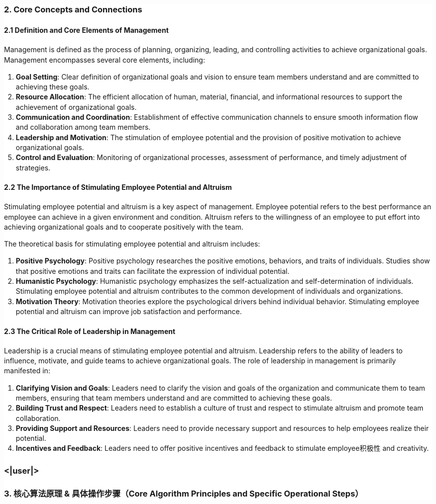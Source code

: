 ### 2. Core Concepts and Connections
#### 2.1 Definition and Core Elements of Management

Management is defined as the process of planning, organizing, leading, and controlling activities to achieve organizational goals. Management encompasses several core elements, including:

1. **Goal Setting**: Clear definition of organizational goals and vision to ensure team members understand and are committed to achieving these goals.
2. **Resource Allocation**: The efficient allocation of human, material, financial, and informational resources to support the achievement of organizational goals.
3. **Communication and Coordination**: Establishment of effective communication channels to ensure smooth information flow and collaboration among team members.
4. **Leadership and Motivation**: The stimulation of employee potential and the provision of positive motivation to achieve organizational goals.
5. **Control and Evaluation**: Monitoring of organizational processes, assessment of performance, and timely adjustment of strategies.

#### 2.2 The Importance of Stimulating Employee Potential and Altruism

Stimulating employee potential and altruism is a key aspect of management. Employee potential refers to the best performance an employee can achieve in a given environment and condition. Altruism refers to the willingness of an employee to put effort into achieving organizational goals and to cooperate positively with the team.

The theoretical basis for stimulating employee potential and altruism includes:

1. **Positive Psychology**: Positive psychology researches the positive emotions, behaviors, and traits of individuals. Studies show that positive emotions and traits can facilitate the expression of individual potential.
2. **Humanistic Psychology**: Humanistic psychology emphasizes the self-actualization and self-determination of individuals. Stimulating employee potential and altruism contributes to the common development of individuals and organizations.
3. **Motivation Theory**: Motivation theories explore the psychological drivers behind individual behavior. Stimulating employee potential and altruism can improve job satisfaction and performance.

#### 2.3 The Critical Role of Leadership in Management

Leadership is a crucial means of stimulating employee potential and altruism. Leadership refers to the ability of leaders to influence, motivate, and guide teams to achieve organizational goals. The role of leadership in management is primarily manifested in:

1. **Clarifying Vision and Goals**: Leaders need to clarify the vision and goals of the organization and communicate them to team members, ensuring that team members understand and are committed to achieving these goals.
2. **Building Trust and Respect**: Leaders need to establish a culture of trust and respect to stimulate altruism and promote team collaboration.
3. **Providing Support and Resources**: Leaders need to provide necessary support and resources to help employees realize their potential.
4. **Incentives and Feedback**: Leaders need to offer positive incentives and feedback to stimulate employee积极性 and creativity.

### <sop><|user|>
### 3. 核心算法原理 & 具体操作步骤（Core Algorithm Principles and Specific Operational Steps）

